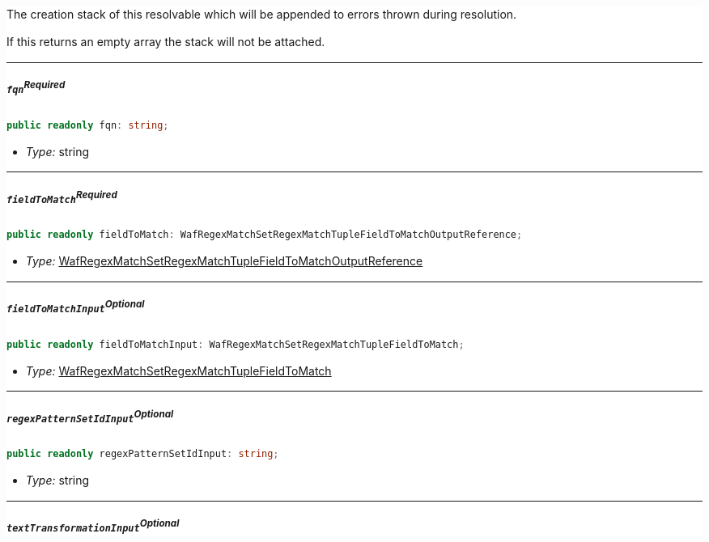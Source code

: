 The creation stack of this resolvable which will be appended to errors thrown during resolution.

If this returns an empty array the stack will not be attached.

---

##### `fqn`<sup>Required</sup> <a name="fqn" id="@cdktf/aws-cdk.wafRegexMatchSet.WafRegexMatchSetRegexMatchTupleOutputReference.property.fqn"></a>

```typescript
public readonly fqn: string;
```

- *Type:* string

---

##### `fieldToMatch`<sup>Required</sup> <a name="fieldToMatch" id="@cdktf/aws-cdk.wafRegexMatchSet.WafRegexMatchSetRegexMatchTupleOutputReference.property.fieldToMatch"></a>

```typescript
public readonly fieldToMatch: WafRegexMatchSetRegexMatchTupleFieldToMatchOutputReference;
```

- *Type:* <a href="#@cdktf/aws-cdk.wafRegexMatchSet.WafRegexMatchSetRegexMatchTupleFieldToMatchOutputReference">WafRegexMatchSetRegexMatchTupleFieldToMatchOutputReference</a>

---

##### `fieldToMatchInput`<sup>Optional</sup> <a name="fieldToMatchInput" id="@cdktf/aws-cdk.wafRegexMatchSet.WafRegexMatchSetRegexMatchTupleOutputReference.property.fieldToMatchInput"></a>

```typescript
public readonly fieldToMatchInput: WafRegexMatchSetRegexMatchTupleFieldToMatch;
```

- *Type:* <a href="#@cdktf/aws-cdk.wafRegexMatchSet.WafRegexMatchSetRegexMatchTupleFieldToMatch">WafRegexMatchSetRegexMatchTupleFieldToMatch</a>

---

##### `regexPatternSetIdInput`<sup>Optional</sup> <a name="regexPatternSetIdInput" id="@cdktf/aws-cdk.wafRegexMatchSet.WafRegexMatchSetRegexMatchTupleOutputReference.property.regexPatternSetIdInput"></a>

```typescript
public readonly regexPatternSetIdInput: string;
```

- *Type:* string

---

##### `textTransformationInput`<sup>Optional</sup> <a name="textTransformationInput" id="@cdktf/aws-cdk.wafRegexMatchSet.WafRegexMatchSetRegexMatchTupleOutputReference.property.textTransformationInput"></a>
